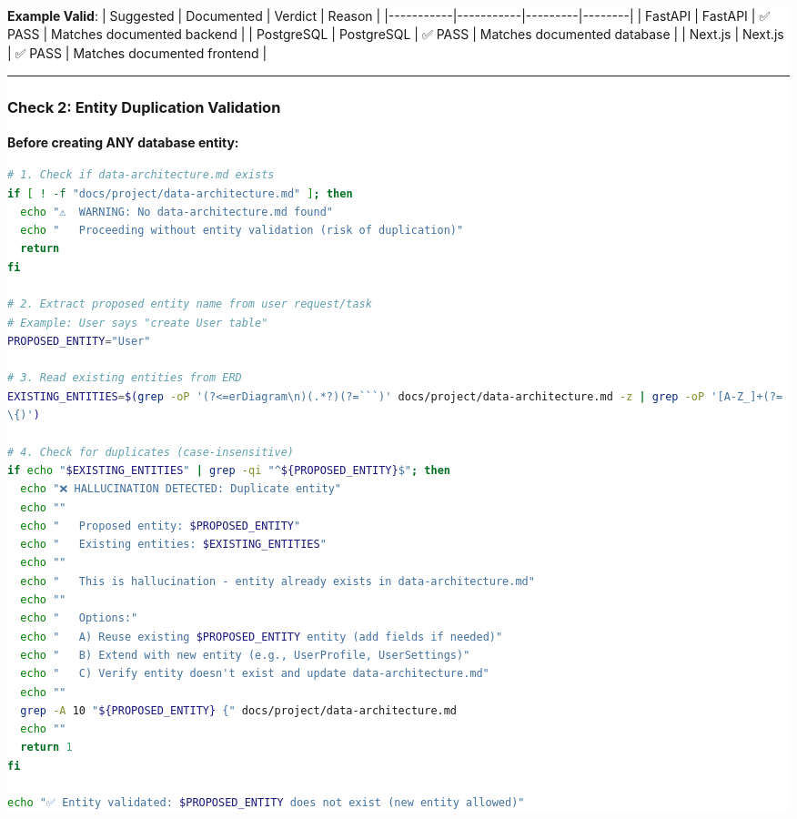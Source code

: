 **Example Valid**:
| Suggested | Documented | Verdict | Reason |
|-----------|-----------|---------|--------|
| FastAPI | FastAPI | ✅ PASS | Matches documented backend |
| PostgreSQL | PostgreSQL | ✅ PASS | Matches documented database |
| Next.js | Next.js | ✅ PASS | Matches documented frontend |

---

### Check 2: Entity Duplication Validation

**Before creating ANY database entity:**

```bash
# 1. Check if data-architecture.md exists
if [ ! -f "docs/project/data-architecture.md" ]; then
  echo "⚠️  WARNING: No data-architecture.md found"
  echo "   Proceeding without entity validation (risk of duplication)"
  return
fi

# 2. Extract proposed entity name from user request/task
# Example: User says "create User table"
PROPOSED_ENTITY="User"

# 3. Read existing entities from ERD
EXISTING_ENTITIES=$(grep -oP '(?<=erDiagram\n)(.*?)(?=```)' docs/project/data-architecture.md -z | grep -oP '[A-Z_]+(?= \{)')

# 4. Check for duplicates (case-insensitive)
if echo "$EXISTING_ENTITIES" | grep -qi "^${PROPOSED_ENTITY}$"; then
  echo "❌ HALLUCINATION DETECTED: Duplicate entity"
  echo ""
  echo "   Proposed entity: $PROPOSED_ENTITY"
  echo "   Existing entities: $EXISTING_ENTITIES"
  echo ""
  echo "   This is hallucination - entity already exists in data-architecture.md"
  echo ""
  echo "   Options:"
  echo "   A) Reuse existing $PROPOSED_ENTITY entity (add fields if needed)"
  echo "   B) Extend with new entity (e.g., UserProfile, UserSettings)"
  echo "   C) Verify entity doesn't exist and update data-architecture.md"
  echo ""
  grep -A 10 "${PROPOSED_ENTITY} {" docs/project/data-architecture.md
  echo ""
  return 1
fi

echo "✅ Entity validated: $PROPOSED_ENTITY does not exist (new entity allowed)"
```
